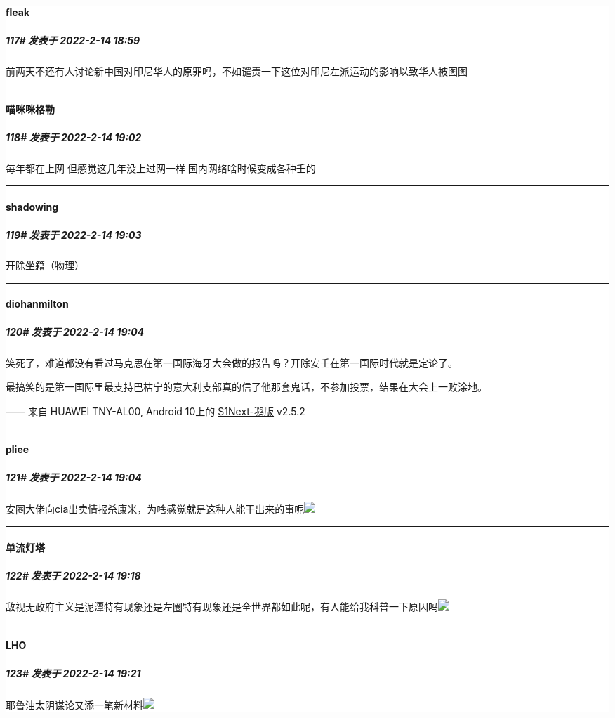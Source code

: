 ####  fleak  
##### 117#       发表于 2022-2-14 18:59

前两天不还有人讨论新中国对印尼华人的原罪吗，不如谴责一下这位对印尼左派运动的影响以致华人被图图

*****

####  喵咪咪格勒  
##### 118#       发表于 2022-2-14 19:02

每年都在上网 但感觉这几年没上过网一样
国内网络啥时候变成各种壬的

*****

####  shadowing  
##### 119#       发表于 2022-2-14 19:03

开除坐籍（物理）



*****

####  diohanmilton  
##### 120#       发表于 2022-2-14 19:04

笑死了，难道都没有看过马克思在第一国际海牙大会做的报告吗？开除安壬在第一国际时代就是定论了。

最搞笑的是第一国际里最支持巴枯宁的意大利支部真的信了他那套鬼话，不参加投票，结果在大会上一败涂地。

—— 来自 HUAWEI TNY-AL00, Android 10上的 [S1Next-鹅版](https://github.com/ykrank/S1-Next/releases) v2.5.2



*****

####  pliee  
##### 121#       发表于 2022-2-14 19:04

安圈大佬向cia出卖情报杀康米，为啥感觉就是这种人能干出来的事呢<img src="https://static.saraba1st.com/image/smiley/face2017/001.png" referrerpolicy="no-referrer">

*****

####  单流灯塔  
##### 122#       发表于 2022-2-14 19:18

敌视无政府主义是泥潭特有现象还是左圈特有现象还是全世界都如此呢，有人能给我科普一下原因吗<img src="https://static.saraba1st.com/image/smiley/face2017/001.png" referrerpolicy="no-referrer">

*****

####  LHO  
##### 123#       发表于 2022-2-14 19:21

耶鲁油太阴谋论又添一笔新材料<img src="https://static.saraba1st.com/image/smiley/face2017/013.png" referrerpolicy="no-referrer">

